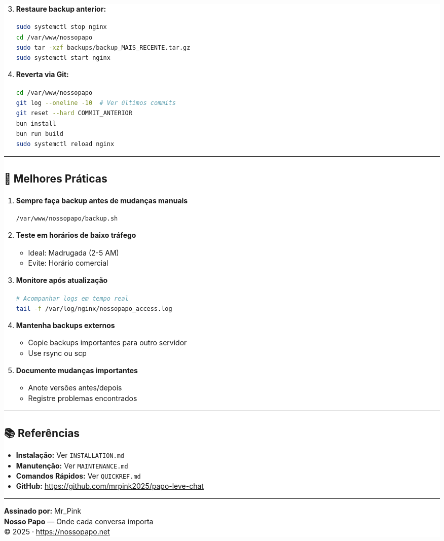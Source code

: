 3. **Restaure backup anterior:**
   ```bash
   sudo systemctl stop nginx
   cd /var/www/nossopapo
   sudo tar -xzf backups/backup_MAIS_RECENTE.tar.gz
   sudo systemctl start nginx
   ```

4. **Reverta via Git:**
   ```bash
   cd /var/www/nossopapo
   git log --oneline -10  # Ver últimos commits
   git reset --hard COMMIT_ANTERIOR
   bun install
   bun run build
   sudo systemctl reload nginx
   ```

---

## 🎯 Melhores Práticas

1. **Sempre faça backup antes de mudanças manuais**
   ```bash
   /var/www/nossopapo/backup.sh
   ```

2. **Teste em horários de baixo tráfego**
   - Ideal: Madrugada (2-5 AM)
   - Evite: Horário comercial

3. **Monitore após atualização**
   ```bash
   # Acompanhar logs em tempo real
   tail -f /var/log/nginx/nossopapo_access.log
   ```

4. **Mantenha backups externos**
   - Copie backups importantes para outro servidor
   - Use rsync ou scp

5. **Documente mudanças importantes**
   - Anote versões antes/depois
   - Registre problemas encontrados

---

## 📚 Referências

- **Instalação:** Ver `INSTALLATION.md`
- **Manutenção:** Ver `MAINTENANCE.md`
- **Comandos Rápidos:** Ver `QUICKREF.md`
- **GitHub:** https://github.com/mrpink2025/papo-leve-chat

---

**Assinado por:** Mr_Pink  
**Nosso Papo** — Onde cada conversa importa  
© 2025 · https://nossopapo.net
